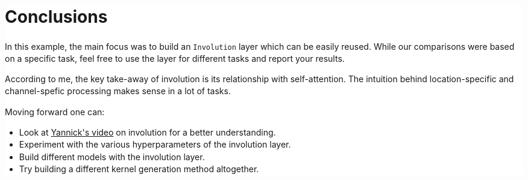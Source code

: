 
# Conclusions

In this example, the main focus was to build an `Involution` layer which
can be easily reused. While our comparisons were based on a specific
task, feel free to use the layer for different tasks and report your
results.

According to me, the key take-away of involution is its
relationship with self-attention. The intuition behind location-specific
and channel-spefic processing makes sense in a lot of tasks.

Moving forward one can:

- Look at [Yannick's video](https://youtu.be/pH2jZun8MoY) on
    involution for a better understanding.
- Experiment with the various hyperparameters of the involution layer.
- Build different models with the involution layer.
- Try building a different kernel generation method altogether.
